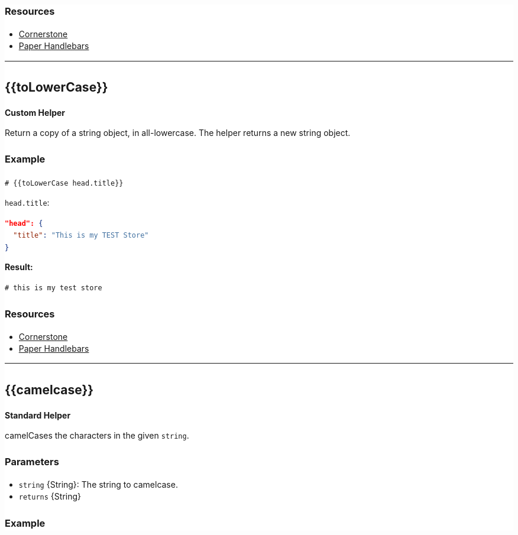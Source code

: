 ### Resources
* [Cornerstone](https://github.com/bigcommerce/cornerstone/blob/master/templates/pages/page.html)
* [Paper Handlebars](https://github.com/bigcommerce/paper-handlebars/blob/master/helpers/replace.js)

---

## {{toLowerCase}}

**Custom Helper**

Return a copy of a string object, in all-lowercase. The helper returns a new string object.

### Example

```html
# {{toLowerCase head.title}}
```

`head.title`:

```json
"head": {
  "title": "This is my TEST Store"
}
```

**Result:**

```html
# this is my test store
```

### Resources
* [Cornerstone](https://github.com/bigcommerce/cornerstone/blob/master/templates/components/faceted-search/index.html)
* [Paper Handlebars](https://github.com/bigcommerce/paper-handlebars/blob/master/helpers/toLowerCase.js)


---

## {{camelcase}}

**Standard Helper**

camelCases the characters in the given `string`.

### Parameters

* `string` {String}: The string to camelcase.
* `returns` {String}

### Example
